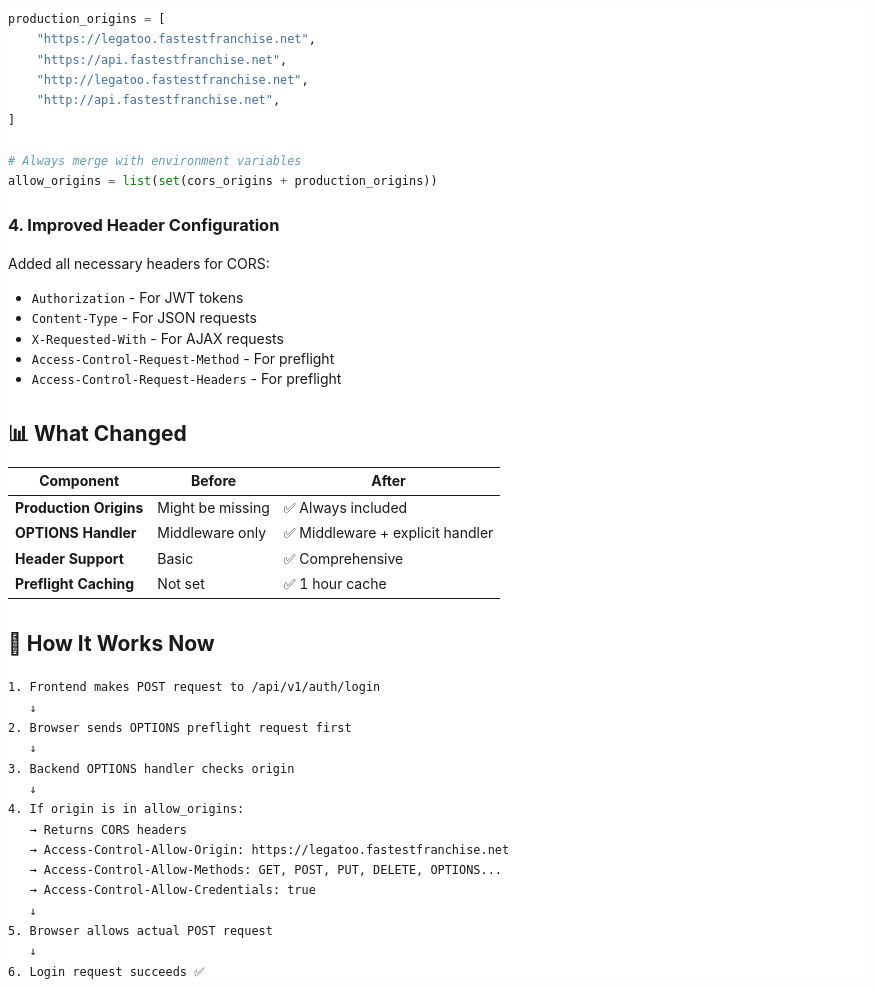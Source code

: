 ```python
production_origins = [
    "https://legatoo.fastestfranchise.net",
    "https://api.fastestfranchise.net",
    "http://legatoo.fastestfranchise.net",
    "http://api.fastestfranchise.net",
]

# Always merge with environment variables
allow_origins = list(set(cors_origins + production_origins))
```

### 4. Improved Header Configuration

Added all necessary headers for CORS:
- `Authorization` - For JWT tokens
- `Content-Type` - For JSON requests
- `X-Requested-With` - For AJAX requests
- `Access-Control-Request-Method` - For preflight
- `Access-Control-Request-Headers` - For preflight

## 📊 What Changed

| Component | Before | After |
|-----------|--------|-------|
| **Production Origins** | Might be missing | ✅ Always included |
| **OPTIONS Handler** | Middleware only | ✅ Middleware + explicit handler |
| **Header Support** | Basic | ✅ Comprehensive |
| **Preflight Caching** | Not set | ✅ 1 hour cache |

## 🔄 How It Works Now

```
1. Frontend makes POST request to /api/v1/auth/login
   ↓
2. Browser sends OPTIONS preflight request first
   ↓
3. Backend OPTIONS handler checks origin
   ↓
4. If origin is in allow_origins:
   → Returns CORS headers
   → Access-Control-Allow-Origin: https://legatoo.fastestfranchise.net
   → Access-Control-Allow-Methods: GET, POST, PUT, DELETE, OPTIONS...
   → Access-Control-Allow-Credentials: true
   ↓
5. Browser allows actual POST request
   ↓
6. Login request succeeds ✅
```
